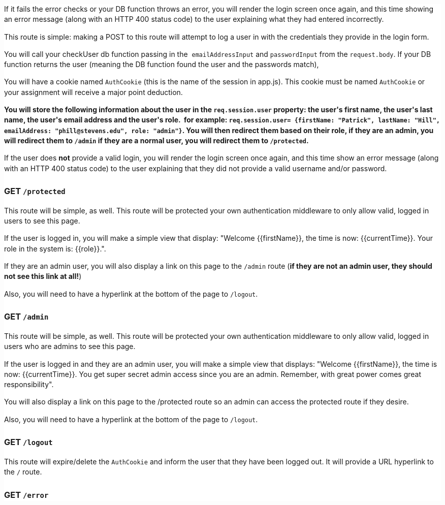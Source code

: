 If it fails the error checks or your DB function throws an error, you will render the login screen once again, and this time showing an error message (along with an HTTP 400 status code) to the user explaining what they had entered incorrectly.

This route is simple: making a POST to this route will attempt to log a user in with the credentials they provide in the login form.

You will call your checkUser db function passing in the  `emailAddressInput` and `passwordInput` from the `request.body`. If your DB function returns the user (meaning the DB function found the user and the passwords match),  

You will have a cookie named `AuthCookie` (this is the name of the session in app.js). This cookie must be named `AuthCookie` or your assignment will receive a major point deduction.

**You will store the following information about the user in the `req.session.user` property: the user's first name, the user's last name, the user's email address and the user's role.  for example: `req.session.user= {firstName: "Patrick", lastName: "Hill", emailAddress: "phill@stevens.edu", role: "admin"}`. You will then redirect them based on their role, if they are an admin, you will redirect them to `/admin` if they are a normal user, you will redirect them to `/protected`.**

If the user does **not** provide a valid login, you will render the login screen once again, and this time show an error message (along with an HTTP 400 status code) to the user explaining that they did not provide a valid username and/or password.

### GET `/protected`

This route will be simple, as well. This route will be protected your own authentication middleware to only allow valid, logged in users to see this page.

If the user is logged in, you will make a simple view that display: "Welcome {{firstName}}, the time is now: {{currentTime}}. Your role in the system is: {{role}}.". 

If they are an admin user, you will also display a link on this page to the `/admin` route (**if they are not an admin user, they should not see this link at all!**)

Also, you will need to have a hyperlink at the bottom of the page to `/logout`.

### GET `/admin`

This route will be simple, as well. This route will be protected your own authentication middleware to only allow valid, logged in users who are admins to see this page.

If the user is logged in and they are an admin user, you will make a simple view that displays: "Welcome {{firstName}}, the time is now: {{currentTime}}. You get super secret admin access since you are an admin. Remember, with great power comes great responsibility". 

You will also display a link on this page to the /protected route so an admin can access the protected route if they desire. 

Also, you will need to have a hyperlink at the bottom of the page to `/logout`.

### GET `/logout`

This route will expire/delete the `AuthCookie` and inform the user that they have been logged out. It will provide a URL hyperlink to the `/` route.

### GET `/error`
